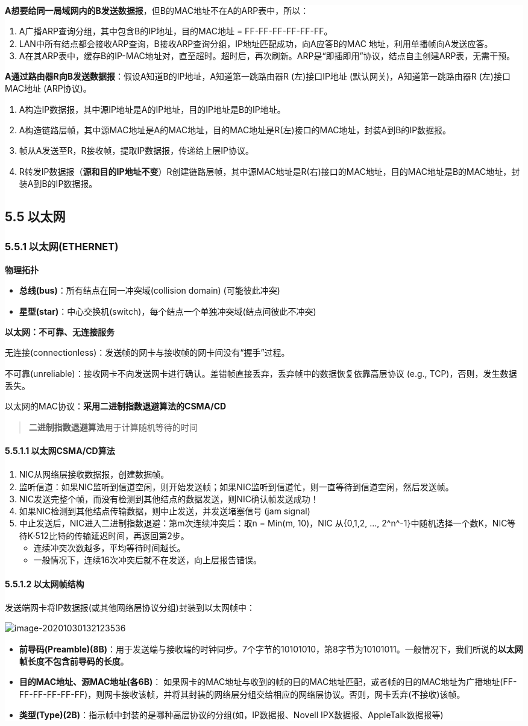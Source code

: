 **A想要给同一局域网内的B发送数据报**，但B的MAC地址不在A的ARP表中，所以：

1. A广播ARP查询分组，其中包含B的IP地址，目的MAC地址 = FF-FF-FF-FF-FF-FF。
2. LAN中所有结点都会接收ARP查询，B接收ARP查询分组，IP地址匹配成功，向A应答B的MAC 地址，利用单播帧向A发送应答。
3. A在其ARP表中，缓存B的IP-MAC地址对，直至超时。超时后，再次刷新。ARP是“即插即用”协议，结点自主创建ARP表，无需干预。

**A通过路由器R向B发送数据报**：假设A知道B的IP地址，A知道第一跳路由器R (左)接口IP地址 (默认网关)，A知道第一跳路由器R (左)接口MAC地址 (ARP协议)。

1. A构造IP数据报，其中源IP地址是A的IP地址，目的IP地址是B的IP地址。
2. A构造链路层帧，其中源MAC地址是A的MAC地址，目的MAC地址是R(左)接口的MAC地址，封装A到B的IP数据报。

3. 帧从A发送至R，R接收帧，提取IP数据报，传递给上层IP协议。

4. R转发IP数据报（**源和目的IP地址不变**）R创建链路层帧，其中源MAC地址是R(右)接口的MAC地址，目的MAC地址是B的MAC地址，封装A到B的IP数据报。

## 5.5 以太网

### 5.5.1 以太网(ETHERNET)

**物理拓扑**

- **总线(bus)**：所有结点在同一冲突域(collision domain) (可能彼此冲突)

- **星型(star)**：中心交换机(switch)，每个结点一个单独冲突域(结点间彼此不冲突)

**以太网：不可靠、无连接服务**

无连接(connectionless)：发送帧的网卡与接收帧的网卡间没有“握手”过程。

不可靠(unreliable)：接收网卡不向发送网卡进行确认。差错帧直接丢弃，丢弃帧中的数据恢复依靠高层协议 (e.g., TCP)，否则，发生数据丢失。

以太网的MAC协议：**采用二进制指数退避算法的CSMA/CD**

> **二进制指数退避算法**用于计算随机等待的时间

#### 5.5.1.1 以太网CSMA/CD算法

1. NIC从网络层接收数据报，创建数据帧。
2. 监听信道：如果NIC监听到信道空闲，则开始发送帧；如果NIC监听到信道忙，则一直等待到信道空闲，然后发送帧。
3. NIC发送完整个帧，而没有检测到其他结点的数据发送，则NIC确认帧发送成功！
4. 如果NIC检测到其他结点传输数据，则中止发送，并发送堵塞信号 (jam signal)
5. 中止发送后，NIC进入二进制指数退避：第m次连续冲突后：取n = Min(m, 10)，NIC 从{0,1,2, …, 2^n^-1}中随机选择一个数K，NIC等待K·512比特的传输延迟时间，再返回第2步。
   - 连续冲突次数越多，平均等待时间越长。
   - 一般情况下，连续16次冲突后就不在发送，向上层报告错误。

#### 5.5.1.2 以太网帧结构

发送端网卡将IP数据报(或其他网络层协议分组)封装到以太网帧中：

![image-20201030132123536](/cn/image-20201030132123536.png)

- **前导码(Preamble)(8B)**：用于发送端与接收端的时钟同步。7个字节的10101010，第8字节为10101011。一般情况下，我们所说的**以太网帧长度不包含前导码的长度**。

- **目的MAC地址、源MAC地址(各6B)**： 如果网卡的MAC地址与收到的帧的目的MAC地址匹配，或者帧的目的MAC地址为广播地址(FF-FF-FF-FF-FF-FF)，则网卡接收该帧，并将其封装的网络层分组交给相应的网络层协议。否则，网卡丢弃(不接收)该帧。

- **类型(Type)(2B)**：指示帧中封装的是哪种高层协议的分组(如，IP数据报、Novell IPX数据报、AppleTalk数据报等)
